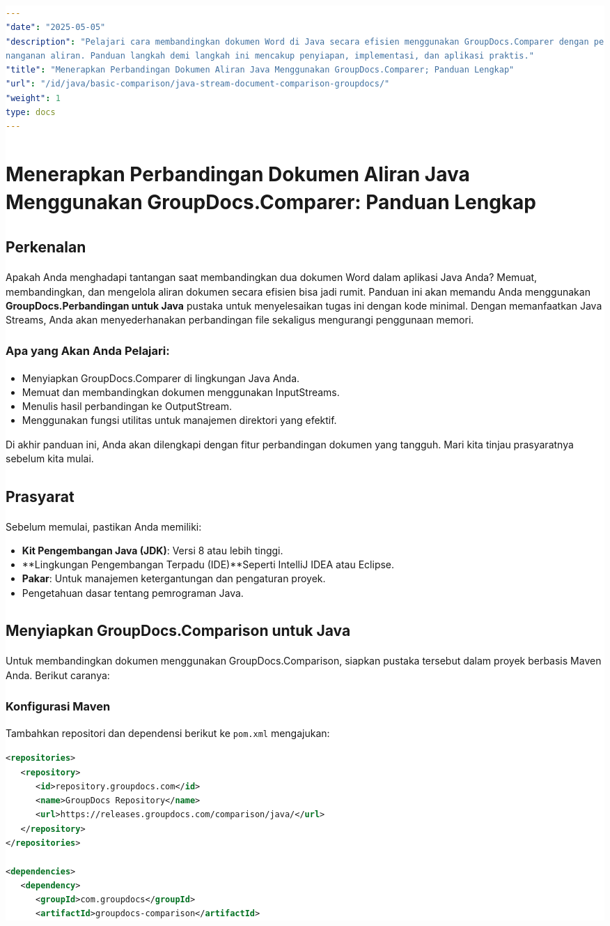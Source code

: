 ```yaml
---
"date": "2025-05-05"
"description": "Pelajari cara membandingkan dokumen Word di Java secara efisien menggunakan GroupDocs.Comparer dengan penanganan aliran. Panduan langkah demi langkah ini mencakup penyiapan, implementasi, dan aplikasi praktis."
"title": "Menerapkan Perbandingan Dokumen Aliran Java Menggunakan GroupDocs.Comparer; Panduan Lengkap"
"url": "/id/java/basic-comparison/java-stream-document-comparison-groupdocs/"
"weight": 1
type: docs
---
```

# Menerapkan Perbandingan Dokumen Aliran Java Menggunakan GroupDocs.Comparer: Panduan Lengkap

## Perkenalan

Apakah Anda menghadapi tantangan saat membandingkan dua dokumen Word dalam aplikasi Java Anda? Memuat, membandingkan, dan mengelola aliran dokumen secara efisien bisa jadi rumit. Panduan ini akan memandu Anda menggunakan **GroupDocs.Perbandingan untuk Java** pustaka untuk menyelesaikan tugas ini dengan kode minimal. Dengan memanfaatkan Java Streams, Anda akan menyederhanakan perbandingan file sekaligus mengurangi penggunaan memori.

### Apa yang Akan Anda Pelajari:
- Menyiapkan GroupDocs.Comparer di lingkungan Java Anda.
- Memuat dan membandingkan dokumen menggunakan InputStreams.
- Menulis hasil perbandingan ke OutputStream.
- Menggunakan fungsi utilitas untuk manajemen direktori yang efektif.

Di akhir panduan ini, Anda akan dilengkapi dengan fitur perbandingan dokumen yang tangguh. Mari kita tinjau prasyaratnya sebelum kita mulai.

## Prasyarat

Sebelum memulai, pastikan Anda memiliki:
- **Kit Pengembangan Java (JDK)**: Versi 8 atau lebih tinggi.
- **Lingkungan Pengembangan Terpadu (IDE)**Seperti IntelliJ IDEA atau Eclipse.
- **Pakar**: Untuk manajemen ketergantungan dan pengaturan proyek.
- Pengetahuan dasar tentang pemrograman Java.

## Menyiapkan GroupDocs.Comparison untuk Java

Untuk membandingkan dokumen menggunakan GroupDocs.Comparison, siapkan pustaka tersebut dalam proyek berbasis Maven Anda. Berikut caranya:

### Konfigurasi Maven

Tambahkan repositori dan dependensi berikut ke `pom.xml` mengajukan:
```xml
<repositories>
   <repository>
      <id>repository.groupdocs.com</id>
      <name>GroupDocs Repository</name>
      <url>https://releases.groupdocs.com/comparison/java/</url>
   </repository>
</repositories>

<dependencies>
   <dependency>
      <groupId>com.groupdocs</groupId>
      <artifactId>groupdocs-comparison</artifactId>
```